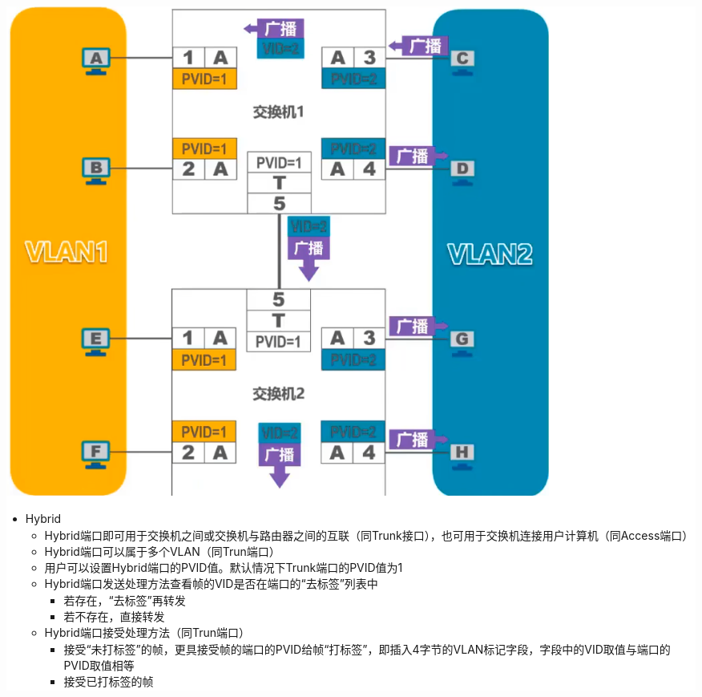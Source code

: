 ![图片](images/屏幕截图%202023-07-07%20151210.png)

* Hybrid
  * Hybrid端口即可用于交换机之间或交换机与路由器之间的互联（同Trunk接口），也可用于交换机连接用户计算机（同Access端口）
  * Hybrid端口可以属于多个VLAN（同Trun端口）
  * 用户可以设置Hybrid端口的PVID值。默认情况下Trunk端口的PVID值为1
  * Hybrid端口发送处理方法查看帧的VID是否在端口的“去标签”列表中
    * 若存在，“去标签”再转发
    * 若不存在，直接转发
  * Hybrid端口接受处理方法（同Trun端口）
    * 接受“未打标签”的帧，更具接受帧的端口的PVID给帧“打标签”，即插入4字节的VLAN标记字段，字段中的VID取值与端口的PVID取值相等
    * 接受已打标签的帧

